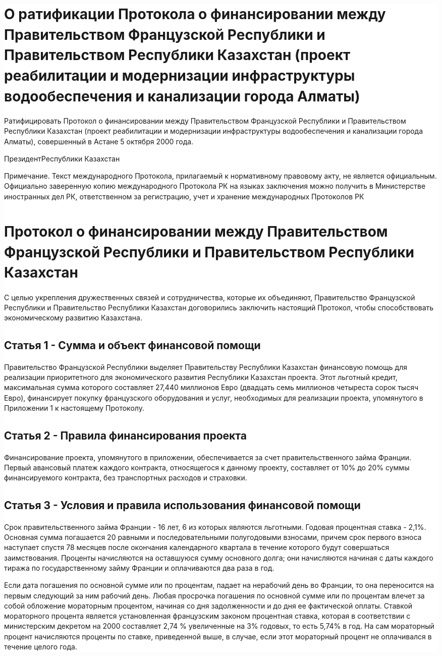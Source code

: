 # О ратификации Протокола о финансировании между Правительством Французской Республики и Правительством Республики Казахстан (проект реабилитации и модернизации инфраструктуры водообеспечения и канализации города Алматы)

Ратифицировать Протокол о финансировании между Правительством Французской Республики и Правительством Республики Казахстан (проект реабилитации и модернизации инфраструктуры водообеспечения и канализации города Алматы), совершенный в Астане 5 октября 2000 года.

ПрезидентРеспублики Казахстан

Примечание. Текст международного Протокола, прилагаемый к нормативному правовому акту, не является официальным. Официально заверенную копию международного Протокола РК на языках заключения можно получить в Министерстве иностранных дел РК, ответственном за регистрацию, учет и хранение международных Протоколов РК

# Протокол о финансировании между Правительством Французской Республики и Правительством Республики Казахстан

С целью укрепления дружественных связей и сотрудничества, которые их объединяют, Правительство Французской Республики и Правительство Республики Казахстан договорились заключить настоящий Протокол, чтобы способствовать экономическому развитию Казахстана.

## Статья 1 - Сумма и объект финансовой помощи

Правительство Французской Республики выделяет Правительству Республики Казахстан финансовую помощь для реализации приоритетного для экономического развития Республики Казахстан проекта. Этот льготный кредит, максимальная сумма которого составляет 27,440 миллионов Евро (двадцать семь миллионов четыреста сорок тысяч Евро), финансирует покупку французского оборудования и услуг, необходимых для реализации проекта, упомянутого в Приложении 1 к настоящему Протоколу.

## Статья 2 - Правила финансирования проекта

Финансирование проекта, упомянутого в приложении, обеспечивается за счет правительственного займа Франции. Первый авансовый платеж каждого контракта, относящегося к данному проекту, составляет от 10% до 20% суммы финансируемого контракта, без транспортных расходов и страховки.

## Статья 3 - Условия и правила использования финансовой помощи

Срок правительственного займа Франции - 16 лет, 6 из которых являются льготными. Годовая процентная ставка - 2,1%. Основная сумма погашается 20 равными и последовательными полугодовыми взносами, причем срок первого взноса наступает спустя 78 месяцев после окончания календарного квартала в течение которого будут совершаться заимствования. Проценты начисляются на оставшуюся сумму основного долга; они начисляются начиная с даты каждого тиража по государственному займу Франции и оплачиваются два раза в год.

Если дата погашения по основной сумме или по процентам, падает на нерабочий день во Франции, то она переносится на первым следующий за ним рабочий день. Любая просрочка погашения по основной сумме или по процентам влечет за собой обложение мораторным процентом, начиная со дня задолженности и до дня ее фактической оплаты. Ставкой мораторного процента является установленная французским законом процентная ставка, которая в соответствии с министерским декретом на 2000 составляет 2,74 % увеличенные на 3% годовых, то есть 5,74% в год. На сам мораторный процент начисляются проценты по ставке, приведенной выше, в случае, если этот мораторный процент не оплачивался в течение целого года.
